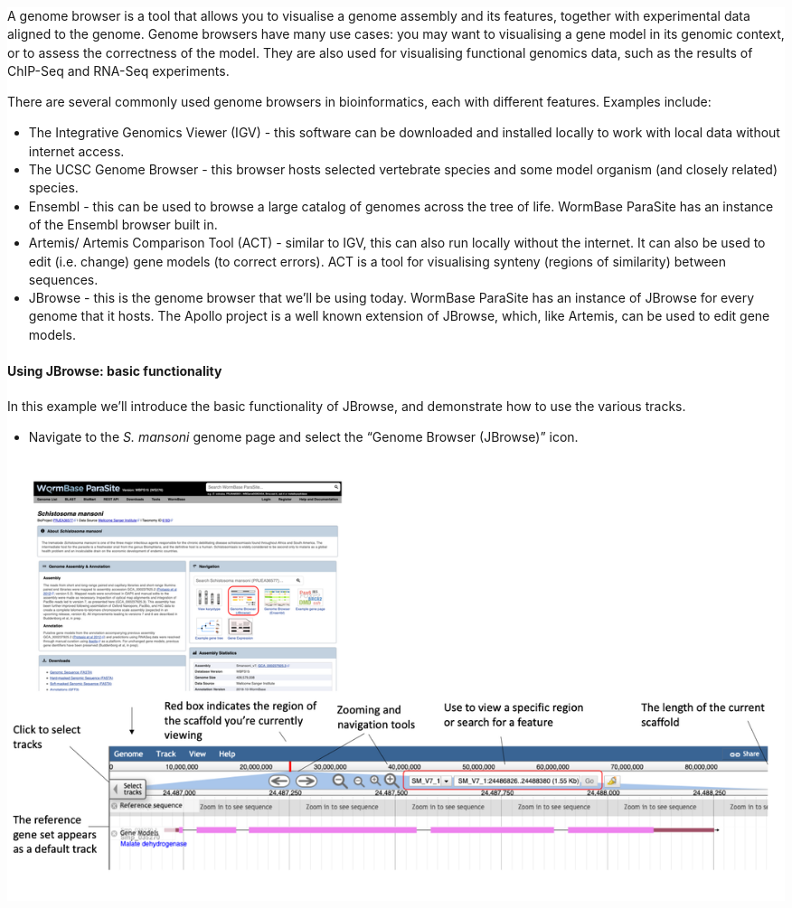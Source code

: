 A genome browser is a tool that allows you to visualise a genome assembly and its features, together with experimental data aligned to the genome. Genome browsers have many use cases: you may want to visualising a gene model in its genomic context, or to assess the correctness of the model. They are also used for visualising functional genomics data, such as the results of ChIP-Seq and RNA-Seq experiments.

There are several commonly used genome browsers in bioinformatics, each with different features. Examples include:

* The Integrative Genomics Viewer (IGV) - this software can be downloaded and installed locally to work with local data without internet access.
* The UCSC Genome Browser - this browser hosts selected vertebrate species and some model organism (and closely related) species.
* Ensembl - this can be used to browse a large catalog of genomes across the tree of life. WormBase ParaSite has an instance of the Ensembl browser built in.
* Artemis/ Artemis Comparison Tool (ACT) - similar to IGV, this can also run locally without the internet. It can also be used to edit (i.e. change) gene models (to correct errors). ACT is a tool for visualising synteny (regions of similarity) between sequences.
* JBrowse - this is the genome browser that we’ll be using today. WormBase ParaSite has an instance of JBrowse for every genome that it hosts. The Apollo project is a well known extension of JBrowse, which, like Artemis, can be used to edit gene models.

#### Using JBrowse: basic functionality

In this example we’ll introduce the basic functionality of JBrowse, and demonstrate how to use the various tracks.

* Navigate to the _S. mansoni_ genome page and select the “Genome Browser (JBrowse)” icon.

![](figures/jbrowse_1.png)
